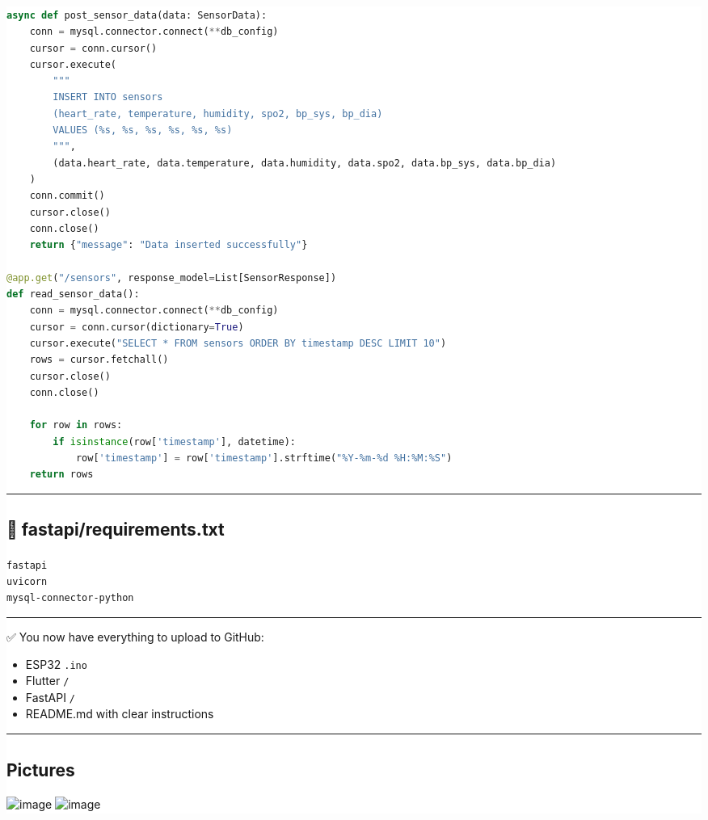 ```python
async def post_sensor_data(data: SensorData):
    conn = mysql.connector.connect(**db_config)
    cursor = conn.cursor()
    cursor.execute(
        """
        INSERT INTO sensors 
        (heart_rate, temperature, humidity, spo2, bp_sys, bp_dia)
        VALUES (%s, %s, %s, %s, %s, %s)
        """,
        (data.heart_rate, data.temperature, data.humidity, data.spo2, data.bp_sys, data.bp_dia)
    )
    conn.commit()
    cursor.close()
    conn.close()
    return {"message": "Data inserted successfully"}

@app.get("/sensors", response_model=List[SensorResponse])
def read_sensor_data():
    conn = mysql.connector.connect(**db_config)
    cursor = conn.cursor(dictionary=True)
    cursor.execute("SELECT * FROM sensors ORDER BY timestamp DESC LIMIT 10")
    rows = cursor.fetchall()
    cursor.close()
    conn.close()

    for row in rows:
        if isinstance(row['timestamp'], datetime):
            row['timestamp'] = row['timestamp'].strftime("%Y-%m-%d %H:%M:%S")
    return rows
```

---

## 📄 fastapi/requirements.txt

```
fastapi
uvicorn
mysql-connector-python
```

---

✅ You now have everything to upload to GitHub:

* ESP32 `.ino`
* Flutter `/`
* FastAPI `/`
* README.md with clear instructions

---
## Pictures
![image](https://github.com/user-attachments/assets/afb7d205-dda5-4e04-bbda-c84f230875f5)
![image](https://github.com/user-attachments/assets/fc2b880f-7baa-445a-b3fb-a16ff2d019fa)

